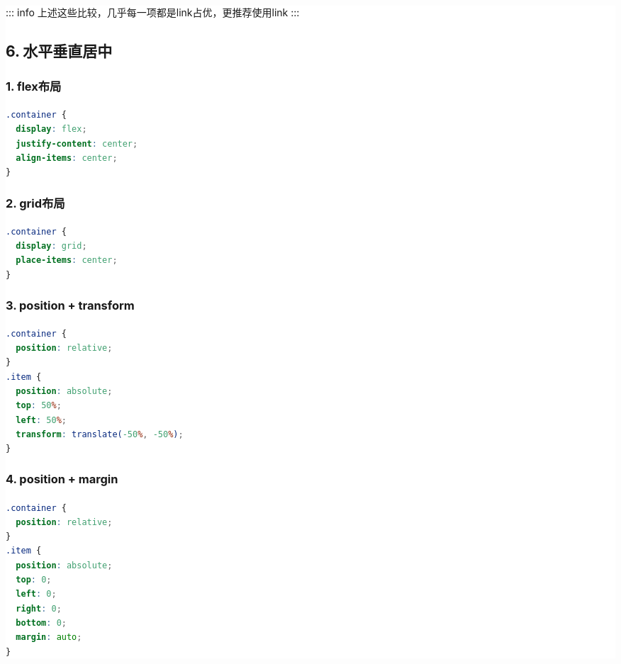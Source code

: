 ::: info
上述这些比较，几乎每一项都是link占优，更推荐使用link
:::

## 6. 水平垂直居中

### 1. flex布局

```css
.container {
  display: flex;
  justify-content: center;
  align-items: center;
}
```

### 2. grid布局

```css
.container {
  display: grid;
  place-items: center;
}
```

### 3. position + transform

```css
.container {
  position: relative;
}
.item {
  position: absolute;
  top: 50%;
  left: 50%;
  transform: translate(-50%, -50%);
}
```

### 4. position + margin

```css
.container {
  position: relative;
}
.item {
  position: absolute;
  top: 0;
  left: 0;
  right: 0;
  bottom: 0;
  margin: auto;
}
```
